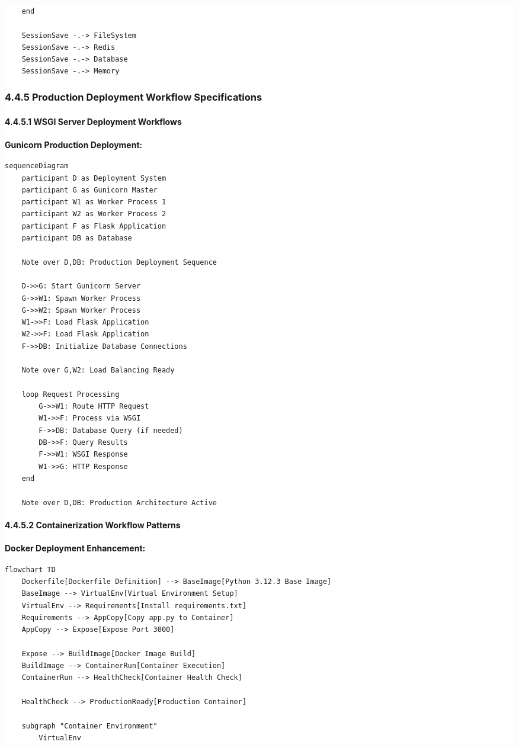 ```mermaid
    end
    
    SessionSave -.-> FileSystem
    SessionSave -.-> Redis
    SessionSave -.-> Database
    SessionSave -.-> Memory
```

### 4.4.5 Production Deployment Workflow Specifications

#### 4.4.5.1 WSGI Server Deployment Workflows

**Gunicorn Production Deployment:**
```mermaid
sequenceDiagram
    participant D as Deployment System
    participant G as Gunicorn Master
    participant W1 as Worker Process 1
    participant W2 as Worker Process 2
    participant F as Flask Application
    participant DB as Database
    
    Note over D,DB: Production Deployment Sequence
    
    D->>G: Start Gunicorn Server
    G->>W1: Spawn Worker Process
    G->>W2: Spawn Worker Process
    W1->>F: Load Flask Application
    W2->>F: Load Flask Application
    F->>DB: Initialize Database Connections
    
    Note over G,W2: Load Balancing Ready
    
    loop Request Processing
        G->>W1: Route HTTP Request
        W1->>F: Process via WSGI
        F->>DB: Database Query (if needed)
        DB->>F: Query Results
        F->>W1: WSGI Response
        W1->>G: HTTP Response
    end
    
    Note over D,DB: Production Architecture Active
```

#### 4.4.5.2 Containerization Workflow Patterns

**Docker Deployment Enhancement:**
```mermaid
flowchart TD
    Dockerfile[Dockerfile Definition] --> BaseImage[Python 3.12.3 Base Image]
    BaseImage --> VirtualEnv[Virtual Environment Setup]
    VirtualEnv --> Requirements[Install requirements.txt]
    Requirements --> AppCopy[Copy app.py to Container]
    AppCopy --> Expose[Expose Port 3000]
    
    Expose --> BuildImage[Docker Image Build]
    BuildImage --> ContainerRun[Container Execution]
    ContainerRun --> HealthCheck[Container Health Check]
    
    HealthCheck --> ProductionReady[Production Container]
    
    subgraph "Container Environment"
        VirtualEnv
```
